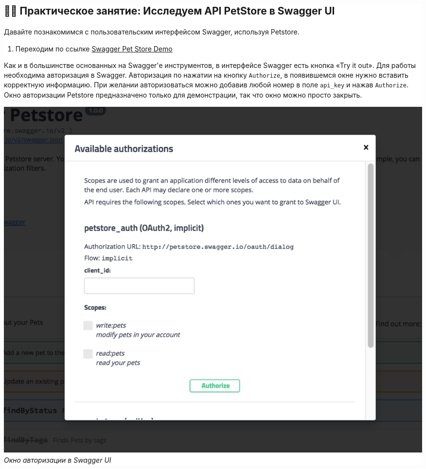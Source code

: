 <a name="petStore"></a>
## 👨‍💻 Практическое занятие: Исследуем API PetStore в Swagger UI

Давайте познакомимся с пользовательским интерфейсом Swagger, используя Petstore.

1. Переходим по ссылке [Swagger Pet Store Demo](https://petstore.swagger.io)

Как и в большинстве основанных на Swagger'е инструментов, в интерфейсе Swagger есть кнопка «Try it out». Для работы необходима авторизация в Swagger. Авторизация по нажатии на  кнопку `Authorize`, в появившемся окне нужно вставить корректную информацию. При желании авторизоваться можно добавив любой номер в поле `api_key` и нажав `Authorize`. Окно авторизации Petstore предназначено только для демонстрации, так что окно можно просто закрыть.

![auth](../introduction-rest-apis/pics/10.png)
*Окно авторизации в Swagger UI*
